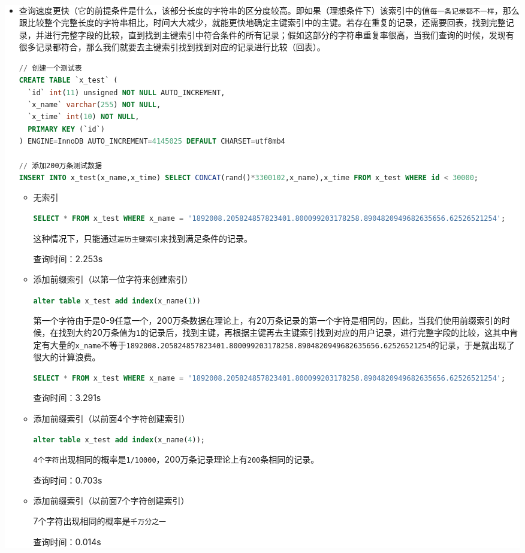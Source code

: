 - 查询速度更快（它的前提条件是什么，该部分长度的字符串的区分度较高。即如果（理想条件下）该索引中的值`每一条记录都不一样`，那么跟比较整个完整长度的字符串相比，时间大大减少，就能更快地确定主键索引中的主键。若存在重复的记录，还需要回表，找到完整记录，并进行完整字段的比较，直到找到主键索引中符合条件的所有记录；假如这部分的字符串重复率很高，当我们查询的时候，发现有很多记录都符合，那么我们就要去主键索引找到找到对应的记录进行比较（回表）。

   ```sql
   // 创建一个测试表
   CREATE TABLE `x_test` (
     `id` int(11) unsigned NOT NULL AUTO_INCREMENT,
     `x_name` varchar(255) NOT NULL,
     `x_time` int(10) NOT NULL,
     PRIMARY KEY (`id`)
   ) ENGINE=InnoDB AUTO_INCREMENT=4145025 DEFAULT CHARSET=utf8mb4
   
   // 添加200万条测试数据
   INSERT INTO x_test(x_name,x_time) SELECT CONCAT(rand()*3300102,x_name),x_time FROM x_test WHERE id < 30000;
   ```

   - 无索引

      ```sql
      SELECT * FROM x_test WHERE x_name = '1892008.205824857823401.800099203178258.8904820949682635656.62526521254';
      ```

      这种情况下，只能通过`遍历主键索引`来找到满足条件的记录。

      查询时间：2.253s

   - 添加前缀索引（以第一位字符来创建索引）

      ```sql
      alter table x_test add index(x_name(1))
      ```

      第一个字符由于是0-9任意一个，200万条数据在理论上，有20万条记录的第一个字符是相同的，因此，当我们使用前缀索引的时候，在找到大约20万条值为`1`的记录后，找到主键，再根据主键再去主键索引找到对应的用户记录，进行完整字段的比较，这其中肯定有大量的`x_name`不等于`1892008.205824857823401.800099203178258.8904820949682635656.62526521254`的记录，于是就出现了很大的计算浪费。

      ```sql
      SELECT * FROM x_test WHERE x_name = '1892008.205824857823401.800099203178258.8904820949682635656.62526521254';
      ```

      查询时间：3.291s

   - 添加前缀索引（以前面4个字符创建索引）

      ```sql
      alter table x_test add index(x_name(4));
      ```

      `4个字符`出现相同的概率是`1/10000`，200万条记录理论上有`200`条相同的记录。

      查询时间：0.703s

   - 添加前缀索引（以前面7个字符创建索引）

      7个字符出现相同的概率是`千万分之一`

      查询时间：0.014s



[^1]: 平均读写复杂度是怎么算的

[参考链接1]: https://cloud.tencent.com/developer/article/1831560
[参考链接2]: https://xiaolincoding.com/mysql/index/why_index_chose_bpuls_tree.html
[参考链接3]: https://zhuanlan.zhihu.com/p/273829162
[参考文档]: https://blog.csdn.net/weixin_30531261/article/details/79312676
   [数据结构-哈希表]: D:\天翼云盘同步盘\Markdown笔记\学习笔记\计算机\数据结构\常见数据结构.md